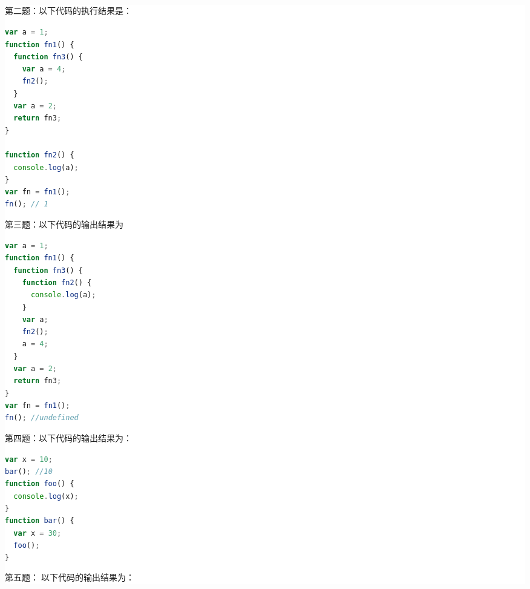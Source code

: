 第二题：以下代码的执行结果是：

```js
var a = 1;
function fn1() {
  function fn3() {
    var a = 4;
    fn2();
  }
  var a = 2;
  return fn3;
}

function fn2() {
  console.log(a);
}
var fn = fn1();
fn(); // 1
```

第三题：以下代码的输出结果为

```js
var a = 1;
function fn1() {
  function fn3() {
    function fn2() {
      console.log(a);
    }
    var a;
    fn2();
    a = 4;
  }
  var a = 2;
  return fn3;
}
var fn = fn1();
fn(); //undefined
```

第四题：以下代码的输出结果为：

```js
var x = 10;
bar(); //10
function foo() {
  console.log(x);
}
function bar() {
  var x = 30;
  foo();
}
```

第五题： 以下代码的输出结果为：
